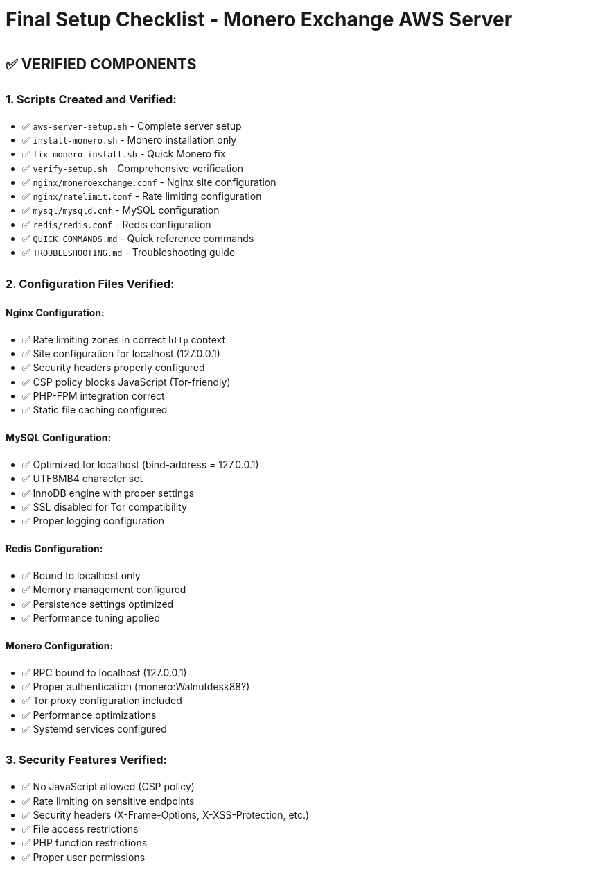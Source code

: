 # Final Setup Checklist - Monero Exchange AWS Server

## ✅ VERIFIED COMPONENTS

### 1. **Scripts Created and Verified:**
- ✅ `aws-server-setup.sh` - Complete server setup
- ✅ `install-monero.sh` - Monero installation only
- ✅ `fix-monero-install.sh` - Quick Monero fix
- ✅ `verify-setup.sh` - Comprehensive verification
- ✅ `nginx/moneroexchange.conf` - Nginx site configuration
- ✅ `nginx/ratelimit.conf` - Rate limiting configuration
- ✅ `mysql/mysqld.cnf` - MySQL configuration
- ✅ `redis/redis.conf` - Redis configuration
- ✅ `QUICK_COMMANDS.md` - Quick reference commands
- ✅ `TROUBLESHOOTING.md` - Troubleshooting guide

### 2. **Configuration Files Verified:**

#### **Nginx Configuration:**
- ✅ Rate limiting zones in correct `http` context
- ✅ Site configuration for localhost (127.0.0.1)
- ✅ Security headers properly configured
- ✅ CSP policy blocks JavaScript (Tor-friendly)
- ✅ PHP-FPM integration correct
- ✅ Static file caching configured

#### **MySQL Configuration:**
- ✅ Optimized for localhost (bind-address = 127.0.0.1)
- ✅ UTF8MB4 character set
- ✅ InnoDB engine with proper settings
- ✅ SSL disabled for Tor compatibility
- ✅ Proper logging configuration

#### **Redis Configuration:**
- ✅ Bound to localhost only
- ✅ Memory management configured
- ✅ Persistence settings optimized
- ✅ Performance tuning applied

#### **Monero Configuration:**
- ✅ RPC bound to localhost (127.0.0.1)
- ✅ Proper authentication (monero:Walnutdesk88?)
- ✅ Tor proxy configuration included
- ✅ Performance optimizations
- ✅ Systemd services configured

### 3. **Security Features Verified:**
- ✅ No JavaScript allowed (CSP policy)
- ✅ Rate limiting on sensitive endpoints
- ✅ Security headers (X-Frame-Options, X-XSS-Protection, etc.)
- ✅ File access restrictions
- ✅ PHP function restrictions
- ✅ Proper user permissions
